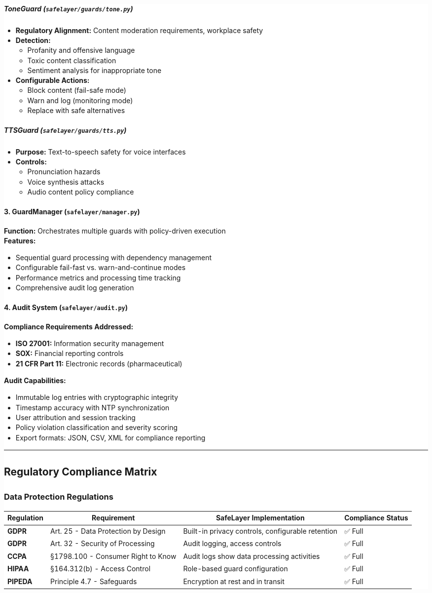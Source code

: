 ##### ToneGuard (`safelayer/guards/tone.py`)
- **Regulatory Alignment:** Content moderation requirements, workplace safety
- **Detection:**
  - Profanity and offensive language
  - Toxic content classification
  - Sentiment analysis for inappropriate tone
- **Configurable Actions:**
  - Block content (fail-safe mode)
  - Warn and log (monitoring mode)
  - Replace with safe alternatives

##### TTSGuard (`safelayer/guards/tts.py`)
- **Purpose:** Text-to-speech safety for voice interfaces
- **Controls:**
  - Pronunciation hazards
  - Voice synthesis attacks
  - Audio content policy compliance

#### 3. GuardManager (`safelayer/manager.py`)
**Function:** Orchestrates multiple guards with policy-driven execution  
**Features:**
- Sequential guard processing with dependency management
- Configurable fail-fast vs. warn-and-continue modes
- Performance metrics and processing time tracking
- Comprehensive audit log generation

#### 4. Audit System (`safelayer/audit.py`)
**Compliance Requirements Addressed:**
- **ISO 27001:** Information security management
- **SOX:** Financial reporting controls
- **21 CFR Part 11:** Electronic records (pharmaceutical)

**Audit Capabilities:**
- Immutable log entries with cryptographic integrity
- Timestamp accuracy with NTP synchronization
- User attribution and session tracking
- Policy violation classification and severity scoring
- Export formats: JSON, CSV, XML for compliance reporting

---

## Regulatory Compliance Matrix

### Data Protection Regulations

| Regulation | Requirement | SafeLayer Implementation | Compliance Status |
|------------|-------------|-------------------------|------------------|
| **GDPR** | Art. 25 - Data Protection by Design | Built-in privacy controls, configurable retention | ✅ Full |
| **GDPR** | Art. 32 - Security of Processing | Audit logging, access controls | ✅ Full |
| **CCPA** | §1798.100 - Consumer Right to Know | Audit logs show data processing activities | ✅ Full |
| **HIPAA** | §164.312(b) - Access Control | Role-based guard configuration | ✅ Full |
| **PIPEDA** | Principle 4.7 - Safeguards | Encryption at rest and in transit | ✅ Full |
